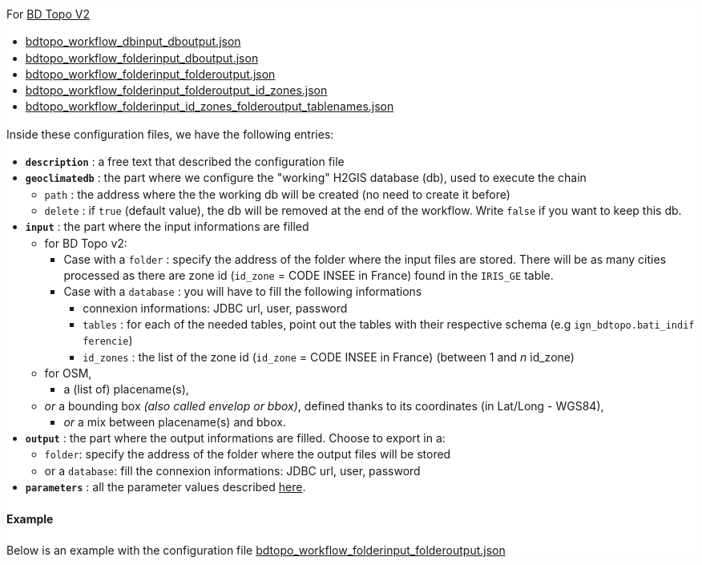 For [BD Topo V2](https://github.com/orbisgis/geoclimate/tree/master/bdtopo_v2/src/test/resources/org/orbisgis/geoclimate/bdtopo_v2/config)


- [bdtopo_workflow_dbinput_dboutput.json](https://github.com/orbisgis/geoclimate/blob/master/bdtopo_v2/src/test/resources/org/orbisgis/geoclimate/bdtopo_v2/config/bdtopo_workflow_dbinput_dboutput.json)
- [bdtopo_workflow_folderinput_dboutput.json](https://github.com/orbisgis/geoclimate/blob/master/bdtopo_v2/src/test/resources/org/orbisgis/geoclimate/bdtopo_v2/config/bdtopo_workflow_folderinput_dboutput.json) 
- [bdtopo_workflow_folderinput_folderoutput.json](https://github.com/orbisgis/geoclimate/blob/master/bdtopo_v2/src/test/resources/org/orbisgis/geoclimate/bdtopo_v2/config/bdtopo_workflow_folderinput_folderoutput.json) 
- [bdtopo_workflow_folderinput_folderoutput_id_zones.json](https://github.com/orbisgis/geoclimate/blob/master/bdtopo_v2/src/test/resources/org/orbisgis/geoclimate/bdtopo_v2/config/bdtopo_workflow_folderinput_folderoutput_id_zones.json)
- [bdtopo_workflow_folderinput_id_zones_folderoutput_tablenames.json](https://github.com/orbisgis/geoclimate/blob/master/bdtopo_v2/src/test/resources/org/orbisgis/geoclimate/bdtopo_v2/config/bdtopo_workflow_folderinput_id_zones_folderoutput_tablenames.json) 



Inside these configuration files, we have the following entries:

- **`description`** : a free text that described the configuration file
- **`geoclimatedb`** :  the part where we configure the "working" H2GIS database (db), used to execute the chain
  - `path` : the address where the the working db will be created (no need to create it before)
  - `delete` : if `true` (default value), the db will be removed at the end of the workflow. Write `false` if you want to keep this db.
- **`input`** : the part where the input informations are filled
  - for BD Topo v2:
    - Case with a `folder` : specify the address of the folder where the input files are stored. There will be as many cities processed as there are zone id (`id_zone` = CODE INSEE in France)  found in the `IRIS_GE` table.
    - Case with a `database` : you will have to fill the following informations
      - connexion informations: JDBC url, user, password
      - `tables` : for each of the needed tables, point out the tables with their respective schema (e.g `ign_bdtopo.bati_indifferencie`)
      - `id_zones` : the list of the zone id (`id_zone` = CODE INSEE in France) (between 1 and *n* id_zone)
  - for OSM,
    - a (list of) placename(s),
  - *or* a bounding box *(also called envelop or bbox)*, defined thanks to its coordinates (in Lat/Long - WGS84),
    - *or* a mix between placename(s) and bbox.
- **`output`** : the part where the output informations are filled. Choose to export in a:
  - `folder`: specify the address of the folder where the output files will be stored
  - or a `database`: fill the connexion informations: JDBC url, user, password
- **`parameters`** : all the parameter values described [here](#Parameters).

#### Example

Below is an example with the configuration file [bdtopo_workflow_folderinput_folderoutput.json](https://github.com/orbisgis/geoclimate/blob/master/bdtopo_v2/src/test/resources/org/orbisgis/geoclimate/bdtopo_v2/config/bdtopo_workflow_folderinput_folderoutput.json) 
